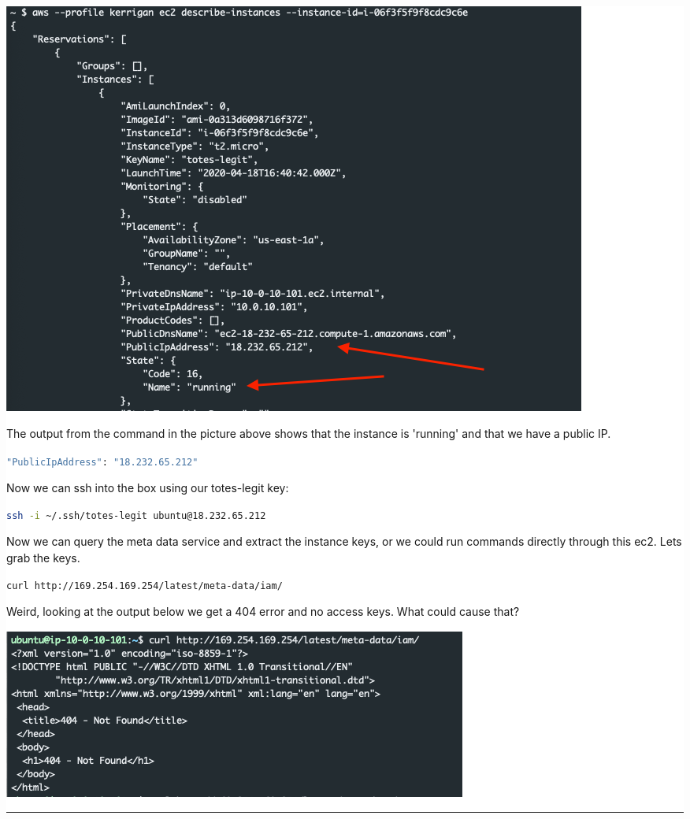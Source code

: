 ![ec2_running](images/ec2-running.png "img-fluid")

The output from the command in the picture above shows that the instance is 'running' and that we have a public IP.

```bash
"PublicIpAddress": "18.232.65.212"
```

Now we can ssh into the box using our totes-legit key:

```bash
ssh -i ~/.ssh/totes-legit ubuntu@18.232.65.212
```

Now we can query the meta data service and extract the instance keys, or we could run commands directly through this ec2. Lets grab the keys.

```bash
curl http://169.254.169.254/latest/meta-data/iam/
```

Weird, looking at the output below we get a 404 error and no access keys. What could cause that?

![404_iam](images/404-iam.png "img-fluid")

---